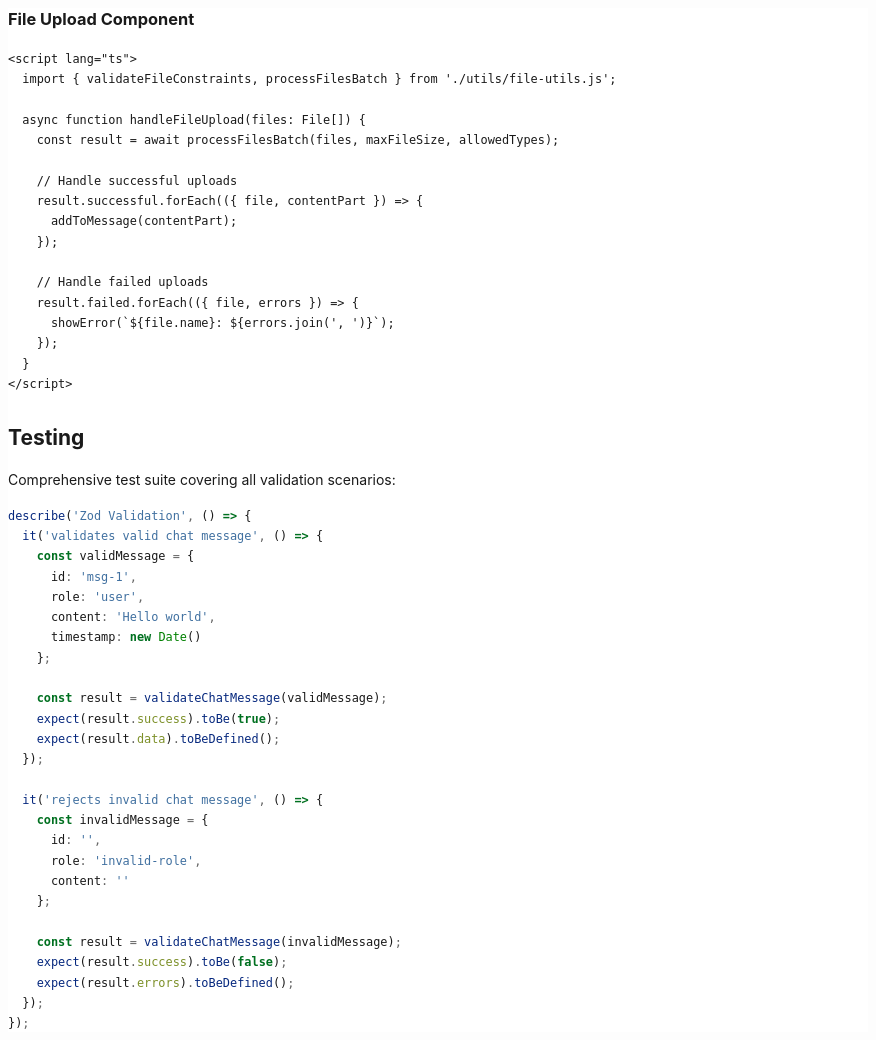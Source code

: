 ### File Upload Component

```svelte
<script lang="ts">
  import { validateFileConstraints, processFilesBatch } from './utils/file-utils.js';
  
  async function handleFileUpload(files: File[]) {
    const result = await processFilesBatch(files, maxFileSize, allowedTypes);
    
    // Handle successful uploads
    result.successful.forEach(({ file, contentPart }) => {
      addToMessage(contentPart);
    });
    
    // Handle failed uploads
    result.failed.forEach(({ file, errors }) => {
      showError(`${file.name}: ${errors.join(', ')}`);
    });
  }
</script>
```

## Testing

Comprehensive test suite covering all validation scenarios:

```typescript
describe('Zod Validation', () => {
  it('validates valid chat message', () => {
    const validMessage = {
      id: 'msg-1',
      role: 'user',
      content: 'Hello world',
      timestamp: new Date()
    };

    const result = validateChatMessage(validMessage);
    expect(result.success).toBe(true);
    expect(result.data).toBeDefined();
  });

  it('rejects invalid chat message', () => {
    const invalidMessage = {
      id: '',
      role: 'invalid-role',
      content: ''
    };

    const result = validateChatMessage(invalidMessage);
    expect(result.success).toBe(false);
    expect(result.errors).toBeDefined();
  });
});
```
